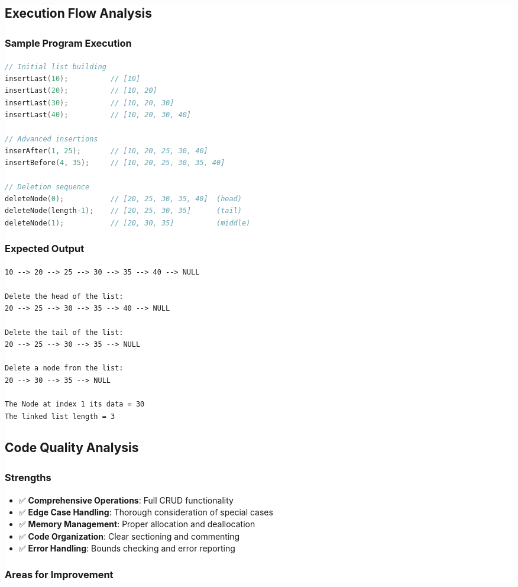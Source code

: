 ## Execution Flow Analysis

### Sample Program Execution

```cpp
// Initial list building
insertLast(10);          // [10]
insertLast(20);          // [10, 20]
insertLast(30);          // [10, 20, 30]
insertLast(40);          // [10, 20, 30, 40]

// Advanced insertions
inserAfter(1, 25);       // [10, 20, 25, 30, 40]
insertBefore(4, 35);     // [10, 20, 25, 30, 35, 40]

// Deletion sequence
deleteNode(0);           // [20, 25, 30, 35, 40]  (head)
deleteNode(length-1);    // [20, 25, 30, 35]      (tail)
deleteNode(1);           // [20, 30, 35]          (middle)
```

### Expected Output

```
10 --> 20 --> 25 --> 30 --> 35 --> 40 --> NULL

Delete the head of the list:
20 --> 25 --> 30 --> 35 --> 40 --> NULL

Delete the tail of the list:
20 --> 25 --> 30 --> 35 --> NULL

Delete a node from the list:
20 --> 30 --> 35 --> NULL

The Node at index 1 its data = 30
The linked list length = 3
```

## Code Quality Analysis

### Strengths

- ✅ **Comprehensive Operations**: Full CRUD functionality
- ✅ **Edge Case Handling**: Thorough consideration of special cases
- ✅ **Memory Management**: Proper allocation and deallocation
- ✅ **Code Organization**: Clear sectioning and commenting
- ✅ **Error Handling**: Bounds checking and error reporting

### Areas for Improvement
